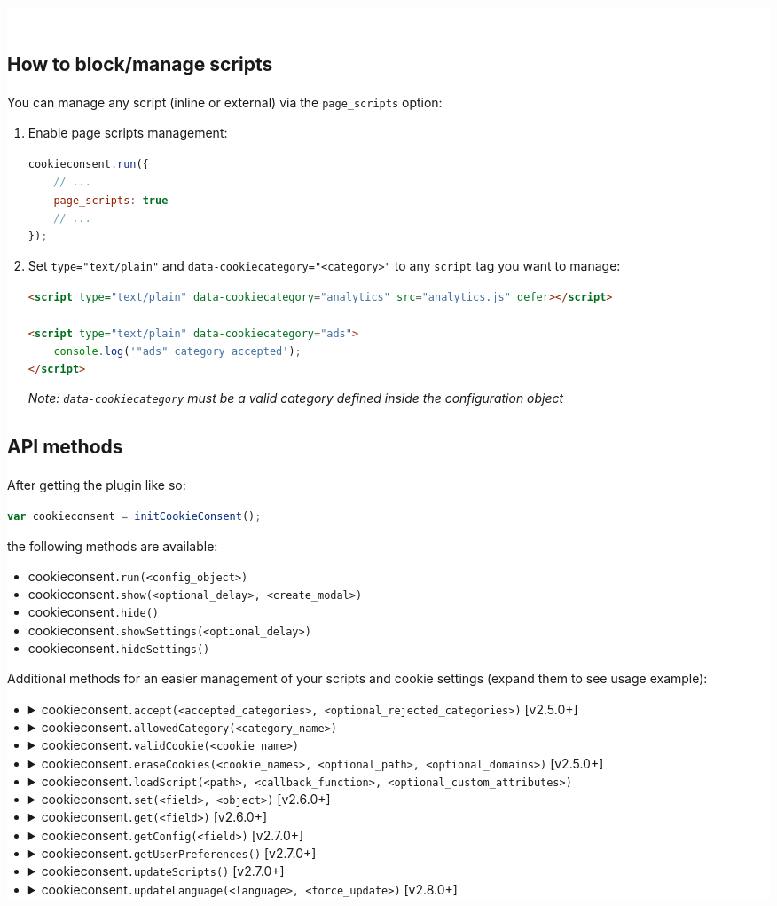 
<br>

## How to block/manage scripts
You can manage any script (inline or external) via the `page_scripts` option:

1. Enable page scripts management:

    ```javascript
    cookieconsent.run({
        // ...
        page_scripts: true
        // ...
    });
    ```
2. Set `type="text/plain"` and `data-cookiecategory="<category>"` to any `script` tag you want to manage:

    ```html
    <script type="text/plain" data-cookiecategory="analytics" src="analytics.js" defer></script>

    <script type="text/plain" data-cookiecategory="ads">
        console.log('"ads" category accepted');
    </script>
    ```
    <i>Note: `data-cookiecategory` must be a valid category defined inside the configuration object</i>


## API methods
After getting the plugin like so:

```javascript
var cookieconsent = initCookieConsent();
```

the following methods are available:

- cookieconsent`.run(<config_object>)`
- cookieconsent`.show(<optional_delay>, <create_modal>)`
- cookieconsent`.hide()`
- cookieconsent`.showSettings(<optional_delay>)`
- cookieconsent`.hideSettings()`

Additional methods for an easier management of your scripts and cookie settings (expand them to see usage example):
- <details><summary>cookieconsent<code>.accept(&lt;accepted_categories&gt;, &lt;optional_rejected_categories&gt;)</code> [v2.5.0+]</summary></details>
- <details><summary>cookieconsent<code>.allowedCategory(&lt;category_name&gt;)</code></summary></details>
- <details><summary>cookieconsent<code>.validCookie(&lt;cookie_name&gt;)</code></summary></details>
- <details><summary>cookieconsent<code>.eraseCookies(&lt;cookie_names&gt;, &lt;optional_path&gt;, &lt;optional_domains&gt;)</code> [v2.5.0+]</summary></details>
- <details><summary>cookieconsent<code>.loadScript(&lt;path&gt;, &lt;callback_function&gt;, &lt;optional_custom_attributes&gt;)</code></summary></details>
- <details><summary>cookieconsent<code>.set(&lt;field&gt;, &lt;object&gt;)</code> [v2.6.0+]</summary></details>
- <details><summary>cookieconsent<code>.get(&lt;field&gt;)</code> [v2.6.0+]</summary></details>
- <details><summary>cookieconsent<code>.getConfig(&lt;field&gt;)</code> [v2.7.0+]</summary></details>
- <details><summary>cookieconsent<code>.getUserPreferences()</code> [v2.7.0+]</summary></details>
- <details><summary>cookieconsent<code>.updateScripts()</code> [v2.7.0+]</summary></details>
- <details><summary>cookieconsent<code>.updateLanguage(&lt;language&gt;, &lt;force_update&gt;)</code> [v2.8.0+]</summary></details>
